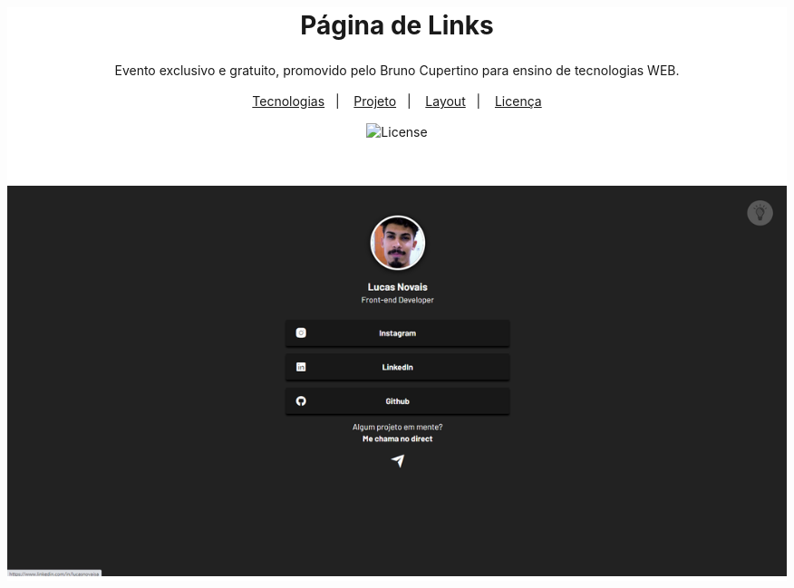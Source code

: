 <h1 align="center"> Página de Links </h1>

<p align="center">
Evento exclusivo e gratuito, promovido pelo Bruno Cupertino para ensino de tecnologias WEB.
</p>

<p align="center">
  <a href="#-tecnologias">Tecnologias</a>&nbsp;&nbsp;&nbsp;|&nbsp;&nbsp;&nbsp;
  <a href="#-projeto">Projeto</a>&nbsp;&nbsp;&nbsp;|&nbsp;&nbsp;&nbsp;
  <a href="#-layout">Layout</a>&nbsp;&nbsp;&nbsp;|&nbsp;&nbsp;&nbsp;
  <a href="#memo-licença">Licença</a>
</p>

<p align="center">
  <img alt="License" src="https://img.shields.io/static/v1?label=license&message=MIT&color=49AA26&labelColor=000000">
</p>

<br>

<p align="center">
  <img alt="modo escuro" src="./public/previewDarkMode.png" width="100%">
</p>
<p align="center">